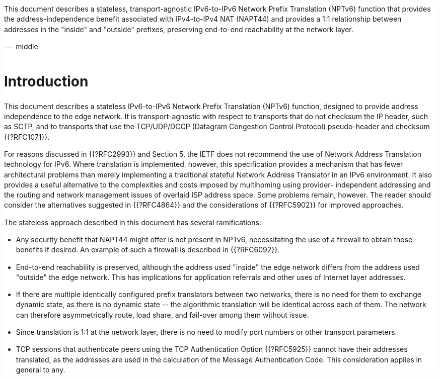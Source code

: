 This document describes a stateless, transport-agnostic IPv6-to-IPv6
Network Prefix Translation (NPTv6) function that provides the
address-independence benefit associated with IPv4-to-IPv4 NAT
(NAPT44) and provides a 1:1 relationship between addresses in the
"inside" and "outside" prefixes, preserving end-to-end reachability
at the network layer.

--- middle

#  Introduction

This document describes a stateless IPv6-to-IPv6 Network Prefix
Translation (NPTv6) function, designed to provide address
independence to the edge network.  It is transport-agnostic with
respect to transports that do not checksum the IP header, such as
SCTP, and to transports that use the TCP/UDP/DCCP (Datagram
Congestion Control Protocol) pseudo-header and checksum {{?RFC1071}}.

For reasons discussed in {{?RFC2993}} and Section 5, the IETF does not
recommend the use of Network Address Translation technology for IPv6.
Where translation is implemented, however, this specification
provides a mechanism that has fewer architectural problems than
merely implementing a traditional stateful Network Address Translator
in an IPv6 environment.  It also provides a useful alternative to the
complexities and costs imposed by multihoming using provider-
independent addressing and the routing and network management issues
of overlaid ISP address space.  Some problems remain, however.  The
reader should consider the alternatives suggested in {{?RFC4864}} and
the considerations of {{?RFC5902}} for improved approaches.

The stateless approach described in this document has several
ramifications:

* Any security benefit that NAPT44 might offer is not present in
      NPTv6, necessitating the use of a firewall to obtain those
      benefits if desired.  An example of such a firewall is described
      in {{?RFC6092}}.

* End-to-end reachability is preserved, although the address used
      "inside" the edge network differs from the address used "outside"
      the edge network.  This has implications for application referrals
      and other uses of Internet layer addresses.

* If there are multiple identically configured prefix translators
      between two networks, there is no need for them to exchange
      dynamic state, as there is no dynamic state -- the algorithmic
      translation will be identical across each of them.  The network
      can therefore asymmetrically route, load share, and fail-over
      among them without issue.

* Since translation is 1:1 at the network layer, there is no need to
      modify port numbers or other transport parameters.

* TCP sessions that authenticate peers using the TCP Authentication
      Option {{?RFC5925}} cannot have their addresses translated, as the
      addresses are used in the calculation of the Message
      Authentication Code.  This consideration applies in general to any.
